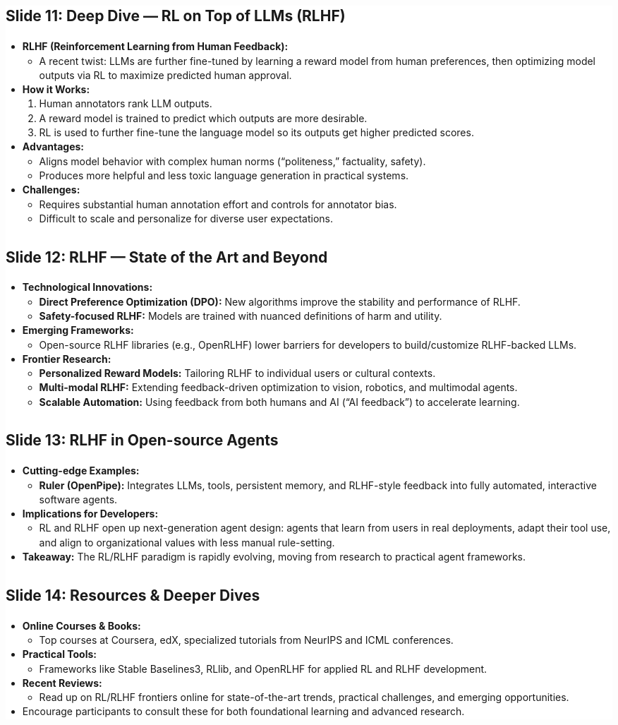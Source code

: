 ## Slide 11: Deep Dive — RL on Top of LLMs (RLHF)  

- **RLHF (Reinforcement Learning from Human Feedback):**  
  - A recent twist: LLMs are further fine-tuned by learning a reward model from human preferences, then optimizing model outputs via RL to maximize predicted human approval.
- **How it Works:**  
  1. Human annotators rank LLM outputs.
  2. A reward model is trained to predict which outputs are more desirable.
  3. RL is used to further fine-tune the language model so its outputs get higher predicted scores.
- **Advantages:**  
  - Aligns model behavior with complex human norms (“politeness,” factuality, safety).
  - Produces more helpful and less toxic language generation in practical systems.
- **Challenges:**  
  - Requires substantial human annotation effort and controls for annotator bias.
  - Difficult to scale and personalize for diverse user expectations.

## Slide 12: RLHF — State of the Art and Beyond  

- **Technological Innovations:**  
  - **Direct Preference Optimization (DPO):** New algorithms improve the stability and performance of RLHF.
  - **Safety-focused RLHF:** Models are trained with nuanced definitions of harm and utility.
- **Emerging Frameworks:**  
  - Open-source RLHF libraries (e.g., OpenRLHF) lower barriers for developers to build/customize RLHF-backed LLMs.
- **Frontier Research:**  
  - **Personalized Reward Models:** Tailoring RLHF to individual users or cultural contexts.
  - **Multi-modal RLHF:** Extending feedback-driven optimization to vision, robotics, and multimodal agents.
  - **Scalable Automation:** Using feedback from both humans and AI (“AI feedback”) to accelerate learning.

## Slide 13: RLHF in Open-source Agents  

- **Cutting-edge Examples:**  
  - **Ruler (OpenPipe):** Integrates LLMs, tools, persistent memory, and RLHF-style feedback into fully automated, interactive software agents.
- **Implications for Developers:**  
  - RL and RLHF open up next-generation agent design: agents that learn from users in real deployments, adapt their tool use, and align to organizational values with less manual rule-setting.
- **Takeaway:** The RL/RLHF paradigm is rapidly evolving, moving from research to practical agent frameworks.

## Slide 14: Resources & Deeper Dives  

- **Online Courses & Books:**  
  - Top courses at Coursera, edX, specialized tutorials from NeurIPS and ICML conferences.
- **Practical Tools:**  
  - Frameworks like Stable Baselines3, RLlib, and OpenRLHF for applied RL and RLHF development.
- **Recent Reviews:**  
  - Read up on RL/RLHF frontiers online for state-of-the-art trends, practical challenges, and emerging opportunities.
- Encourage participants to consult these for both foundational learning and advanced research.
